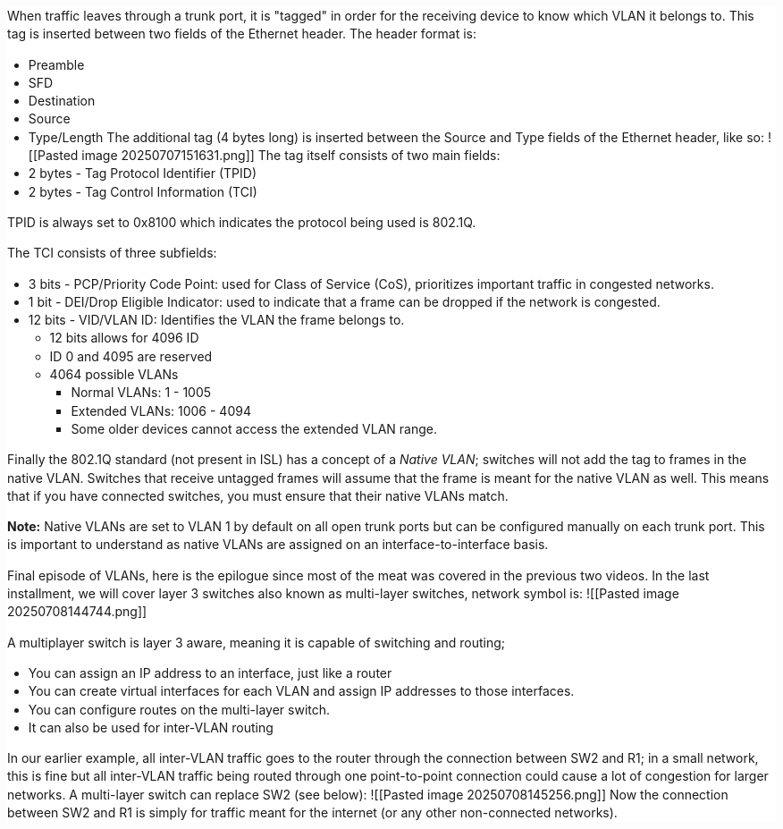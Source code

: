  When traffic leaves through a trunk port, it is "tagged" in order for the receiving device to know which VLAN it belongs to. This tag is inserted between two fields of the Ethernet header. The header format is:
- Preamble
- SFD
- Destination
- Source
- Type/Length
The additional tag (4 bytes long) is inserted between the Source and Type fields of the Ethernet header, like so:
![[Pasted image 20250707151631.png]]
The tag itself consists of two main fields:
- 2 bytes - Tag Protocol Identifier (TPID)
- 2 bytes - Tag Control Information (TCI)

TPID is always set to 0x8100 which indicates the protocol being used is 802.1Q.

The TCI consists of three subfields:
- 3 bits - PCP/Priority Code Point: used for Class of Service (CoS), prioritizes important traffic in congested networks.
- 1 bit - DEI/Drop Eligible Indicator: used to indicate that a frame can be dropped if the network is congested.
- 12 bits - VID/VLAN ID: Identifies the VLAN the frame belongs to.
	- 12 bits allows for 4096 ID
	- ID 0 and 4095 are reserved
	- 4064 possible VLANs
		- Normal VLANs: 1 - 1005
		- Extended VLANs: 1006 - 4094
		- Some older devices cannot access the extended VLAN range.

Finally the 802.1Q standard (not present in ISL) has a concept of a *Native VLAN*; switches will not add the tag to frames in the native VLAN. Switches that receive untagged frames will assume that the frame is meant for the native VLAN as well. This means that if you have connected switches, you must ensure that their native VLANs match.

**Note:** Native VLANs are set to VLAN 1 by default on all open trunk ports but can be configured manually on each trunk port. This is important to understand as native VLANs are assigned on an interface-to-interface basis. 

Final episode of VLANs, here is the epilogue since most of the meat was covered in the previous two videos. In the last installment, we will cover layer 3 switches also known as multi-layer switches, network symbol is:
![[Pasted image 20250708144744.png]]

A multiplayer switch is layer 3 aware, meaning it is capable of switching and routing;
- You can assign an IP address to an interface, just like a router
- You can create virtual interfaces for each VLAN and assign IP addresses to those interfaces.
- You can configure routes on the multi-layer switch.
- It can also be used for inter-VLAN routing

In our earlier example, all inter-VLAN traffic goes to the router through the connection between SW2 and R1; in a small network, this is fine but all inter-VLAN traffic being routed through one point-to-point connection could cause a lot of congestion for larger networks. A multi-layer switch can replace SW2 (see below):
![[Pasted image 20250708145256.png]]
Now the connection between SW2 and R1 is simply for traffic meant for the internet (or any other non-connected networks).
